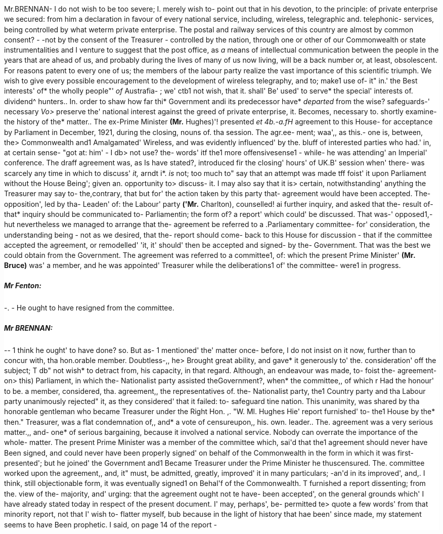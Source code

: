 Mr.BRENNAN- I do not wish to be too severe; I. merely wish to- point out that in his devotion, to the principle: of private enterprise we secured: from him a declaration in favour of every national service, including, wireless, telegraphic and. telephonic- services, being controlled by what weterm private enterprise. The postal and railway services of this country are almost by common consent? - -not by the consent of the Treasurer - controlled by the nation, through one or other of our Commonwealth or state instrumentalities and I venture to suggest that the post office, as  *a*  means of intellectual communication between the people in the years that are ahead of us, and probably during the lives of many of us now living, will be a back number or, at least, obsolescent. For reasons patent to every one of us; the members of the labour party realize the vast importance of this scientific triumph. We wish to give every possible encouragement to the development of wireless telegraphy, and to; make1 use of- it" in.' the Best interests' of*  the  wholly people"'  *of*  Austrafia- ; we' ctb1 not wish, that it. shall' Be' used' to serve* the special' interests of. dividend^ hunters.. In.  order  to shaw how far thi*  Government  andi its  predecessor  have*  *departed*  from the wise? safeguards-' necessary  *Vo&gt;*  preserve the' national interest against the greed of private  enterprise,  it. Becomes, necessary to. shortly examine- the  history  of the* matter..  The ex-Prime  Minister  **(Mr.**  Hughes)'!  presented  *et 4b.-a.fH*  agreement to this House- for acceptance by Parliament in  December,  1921, during the closing, nouns of. tha session. The agr.ee- ment; waa',, as this.- one is, between, the&gt;  Commonwealth  and1 Amalgamated'  Wireless,  and was evidently influenced' by the.  bluff  of interested parties who had.' in,  at  certain sense- "got at:  him'  - I db&gt; not use? the- words' itf the1 more offensivesense1 - while- he was attending' an Imperial' conference. The draff agreement was, as Is have stated?, introduced fir the closing' hours' of UK.B' session when' there- was scarcely any time in which to discuss'  *it,*  arndt i*.  *is*  not; too much to" say that an attempt was made tff foist' it upon Parliament without the House Being'; given an. opportunity to&gt; discuss- it. I may  also say  that it is&gt; certain, notwithstanding'  anything  the Treasurer may say to- the,contrary, that but for' the action taken by this party that- agreement would have been accepted. The- opposition', led by tha- Leaden' of: the Labour' party  **('Mr.**  Charlton),  counselled! ai further inquiry, and asked that the- result of- that* inquiry should be communicated to- Parliamentin; the form of? a report' which could' be discussed. That was-' opposed1,- hut nevertheless we managed to arrange that the- agreement be referred to a .Parliamentary committee- for' consideration, the understanding being - not as we desired, that the- report should come- back to this House for discussion - that if the committee accepted the agreement, or remodelled' 'it, it' should' then be accepted and signed- by the- Government. That was the best we could obtain from the Government. The agreement was referred to a committee1, of: which the present Prime Minister'  **(Mr. Bruce)**  was' a member, and he was appointed' Treasurer while the deliberations1 of' the committee- were1 in progress. 

##### Mr Fenton:

-. - He ought to have resigned from the committee. 

##### Mr BRENNAN:

-- 1 think he ought' to have done? so. But as- 1 mentioned' the' matter once- before, I do not insist on it now, further than to concur with, tha hon.orable  member.  Doubtless-,, he&gt; Brought great ability, and gave* it generously to' the. consideration' off  the  subject;  T  db" not wish* to detract from, his capacity, in that regard. Although, an endeavour was made, to- foist the- agreement- on&gt; this) Parliament, in which the- Nationalist party  assisted  theGovernment?, when* the committee,,  of  which r Had the honour' to be. a member, considered, tha. agreement,, the representatives of. the- Nationalist  party,  the1  Country party  and tha  Labour  party  unanimously  rejected" it, as they considered' that it failed: to- safeguard tine nation. This unanimity, was shared by tha  honorable  gentleman who became  Treasurer under  the Right  Hon.  ,. "W. Ml.  Hughes  Hie'  report  furnished' to- the1  House  by the* then." Treasurer, was a flat  condemnation of,,  and* a vote of censureupon,, his. own. leader.. The. agreement was a very  serious  matter.,, and- one* of serious bargaining, because it involved a national  service.  Nobody can overrate the  importance of  the whole- matter. The present Prime Minister was a member of the committee which, sai'd that the1 agreement should never have Been signed, and could never have been properly signed' on behalf of the  Commonwealth  in the form in which it was first- presented'; but he joined' the Government and1 Became Treasurer under the Prime Minister he thuscensured. The. committee worked upon the agreement,, and, it" must, be admitted, greatly, improved' it in many particulars; -an'd in its improved', and,. I think, still objectionable form, it was eventually signed1 on Behal'f  of  the Commonwealth.  T  furnished a report dissenting; from the. view  of  the- majority, and' urging: that the agreement ought not te have- been accepted', on the general grounds which' I have already stated today in respect  of  the present document. I' may, perhaps', be- permitted te&gt; quote a few words' from that minority report, not that I' wish to- flatter myself, bub because in the light of history that hae been' since made, my statement seems to have Been prophetic. I said, on page 14 of the report - 
